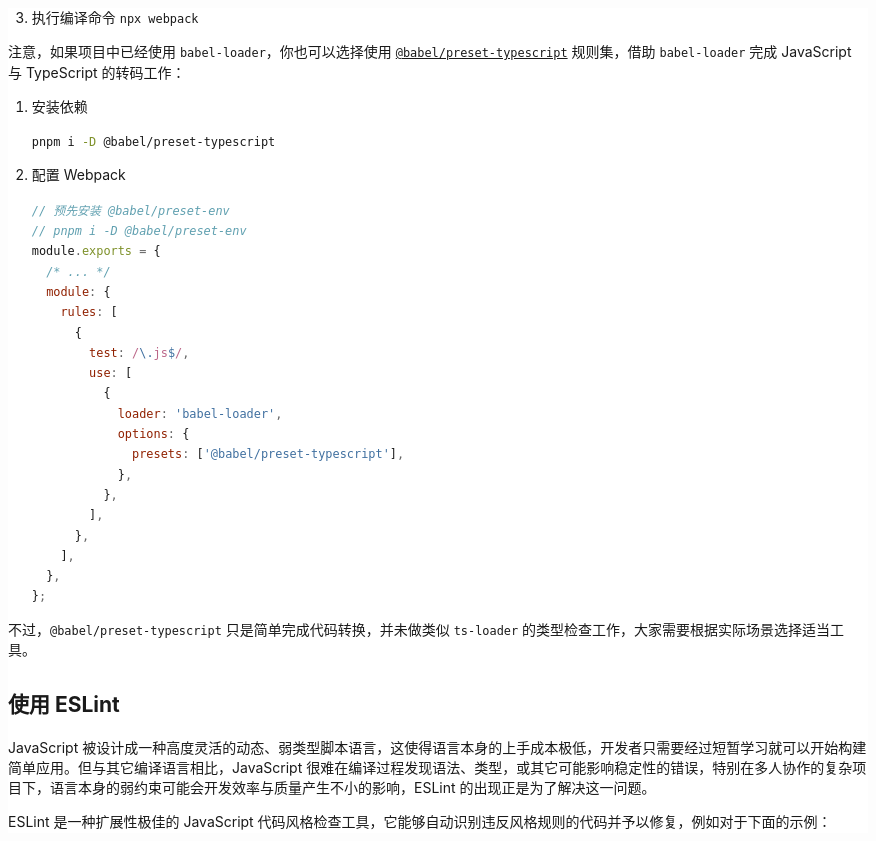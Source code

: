 3. 执行编译命令 `npx webpack`

注意，如果项目中已经使用 `babel-loader`，你也可以选择使用 [`@babel/preset-typescript`](https://babeljs.io/docs/en/babel-preset-typescript) 规则集，借助 `babel-loader` 完成 JavaScript 与 TypeScript 的转码工作：

1. 安装依赖

   ```bash
   pnpm i -D @babel/preset-typescript
   ```

2. 配置 Webpack

   ```js
   // 预先安装 @babel/preset-env
   // pnpm i -D @babel/preset-env
   module.exports = {
     /* ... */
     module: {
       rules: [
         {
           test: /\.js$/,
           use: [
             {
               loader: 'babel-loader',
               options: {
                 presets: ['@babel/preset-typescript'],
               },
             },
           ],
         },
       ],
     },
   };
   ```

不过，`@babel/preset-typescript` 只是简单完成代码转换，并未做类似 `ts-loader` 的类型检查工作，大家需要根据实际场景选择适当工具。



## 使用 ESLint

JavaScript 被设计成一种高度灵活的动态、弱类型脚本语言，这使得语言本身的上手成本极低，开发者只需要经过短暂学习就可以开始构建简单应用。但与其它编译语言相比，JavaScript 很难在编译过程发现语法、类型，或其它可能影响稳定性的错误，特别在多人协作的复杂项目下，语言本身的弱约束可能会开发效率与质量产生不小的影响，ESLint 的出现正是为了解决这一问题。

ESLint 是一种扩展性极佳的 JavaScript 代码风格检查工具，它能够自动识别违反风格规则的代码并予以修复，例如对于下面的示例：
